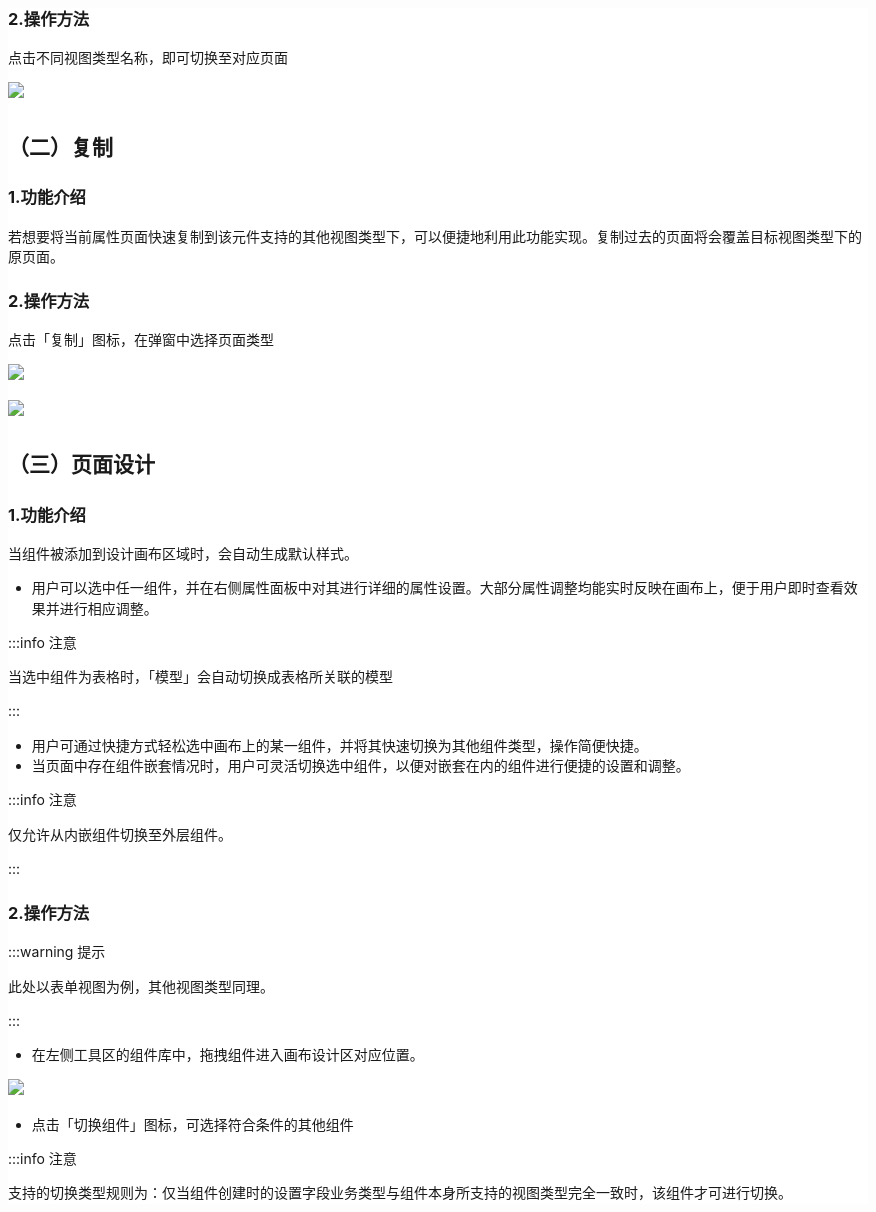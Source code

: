 ### 2.操作方法
点击不同视图类型名称，即可切换至对应页面

![](https://oinone-jar.oss-cn-zhangjiakou.aliyuncs.com/welcome-document/UI%20Designer/Custom%20Components/Component%20Design/stqh.png)

## （二）复制
### 1.功能介绍
若想要将当前属性页面快速复制到该元件支持的其他视图类型下，可以便捷地利用此功能实现。复制过去的页面将会覆盖目标视图类型下的原页面。

### 2.操作方法
点击「复制」图标，在弹窗中选择页面类型

![](https://oinone-jar.oss-cn-zhangjiakou.aliyuncs.com/welcome-document/UI%20Designer/Custom%20Components/Component%20Design/fz1.png)

![](https://oinone-jar.oss-cn-zhangjiakou.aliyuncs.com/welcome-document/UI%20Designer/Custom%20Components/Component%20Design/fz2.png)

## （三）页面设计
### 1.功能介绍
当组件被添加到设计画布区域时，会自动生成默认样式。

+ 用户可以选中任一组件，并在右侧属性面板中对其进行详细的属性设置。大部分属性调整均能实时反映在画布上，便于用户即时查看效果并进行相应调整。

:::info 注意

当选中组件为表格时，「模型」会自动切换成表格所关联的模型

:::

+ 用户可通过快捷方式轻松选中画布上的某一组件，并将其快速切换为其他组件类型，操作简便快捷。
+ 当页面中存在组件嵌套情况时，用户可灵活切换选中组件，以便对嵌套在内的组件进行便捷的设置和调整。

:::info 注意

仅允许从内嵌组件切换至外层组件。

:::

### 2.操作方法
:::warning 提示

此处以表单视图为例，其他视图类型同理。

:::

+ 在左侧工具区的组件库中，拖拽组件进入画布设计区对应位置。

![](https://oinone-jar.oss-cn-zhangjiakou.aliyuncs.com/welcome-document/UI%20Designer/Custom%20Components/Component%20Design/ymsj1.png)

+ 点击「切换组件」图标，可选择符合条件的其他组件

:::info 注意

支持的切换类型规则为：仅当组件创建时的设置字段业务类型与组件本身所支持的视图类型完全一致时，该组件才可进行切换。
